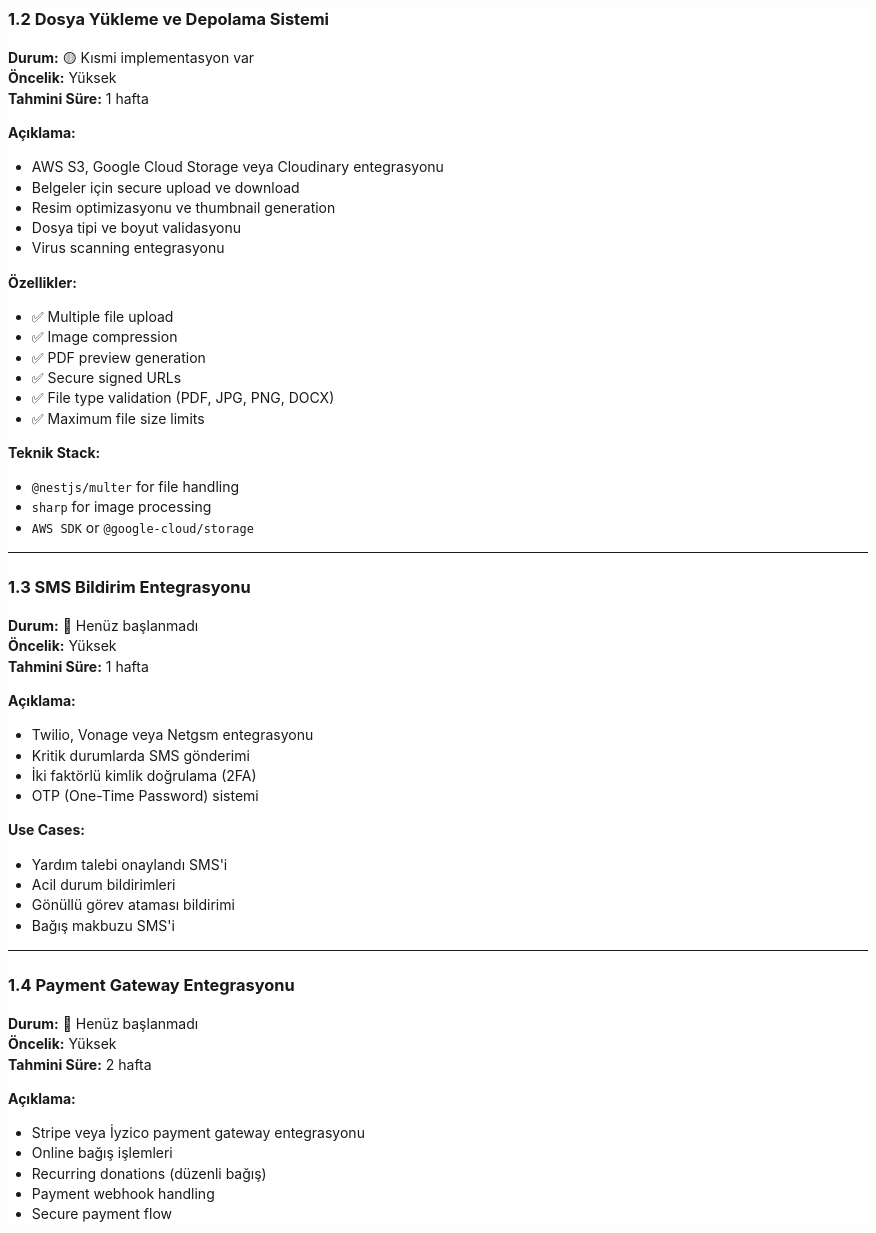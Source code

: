 ### 1.2 Dosya Yükleme ve Depolama Sistemi
**Durum:** 🟡 Kısmi implementasyon var  
**Öncelik:** Yüksek  
**Tahmini Süre:** 1 hafta

**Açıklama:**
- AWS S3, Google Cloud Storage veya Cloudinary entegrasyonu
- Belgeler için secure upload ve download
- Resim optimizasyonu ve thumbnail generation
- Dosya tipi ve boyut validasyonu
- Virus scanning entegrasyonu

**Özellikler:**
- ✅ Multiple file upload
- ✅ Image compression
- ✅ PDF preview generation
- ✅ Secure signed URLs
- ✅ File type validation (PDF, JPG, PNG, DOCX)
- ✅ Maximum file size limits

**Teknik Stack:**
- `@nestjs/multer` for file handling
- `sharp` for image processing
- `AWS SDK` or `@google-cloud/storage`

---

### 1.3 SMS Bildirim Entegrasyonu
**Durum:** 🔴 Henüz başlanmadı  
**Öncelik:** Yüksek  
**Tahmini Süre:** 1 hafta

**Açıklama:**
- Twilio, Vonage veya Netgsm entegrasyonu
- Kritik durumlarda SMS gönderimi
- İki faktörlü kimlik doğrulama (2FA)
- OTP (One-Time Password) sistemi

**Use Cases:**
- Yardım talebi onaylandı SMS'i
- Acil durum bildirimleri
- Gönüllü görev ataması bildirimi
- Bağış makbuzu SMS'i

---

### 1.4 Payment Gateway Entegrasyonu
**Durum:** 🔴 Henüz başlanmadı  
**Öncelik:** Yüksek  
**Tahmini Süre:** 2 hafta

**Açıklama:**
- Stripe veya İyzico payment gateway entegrasyonu
- Online bağış işlemleri
- Recurring donations (düzenli bağış)
- Payment webhook handling
- Secure payment flow
